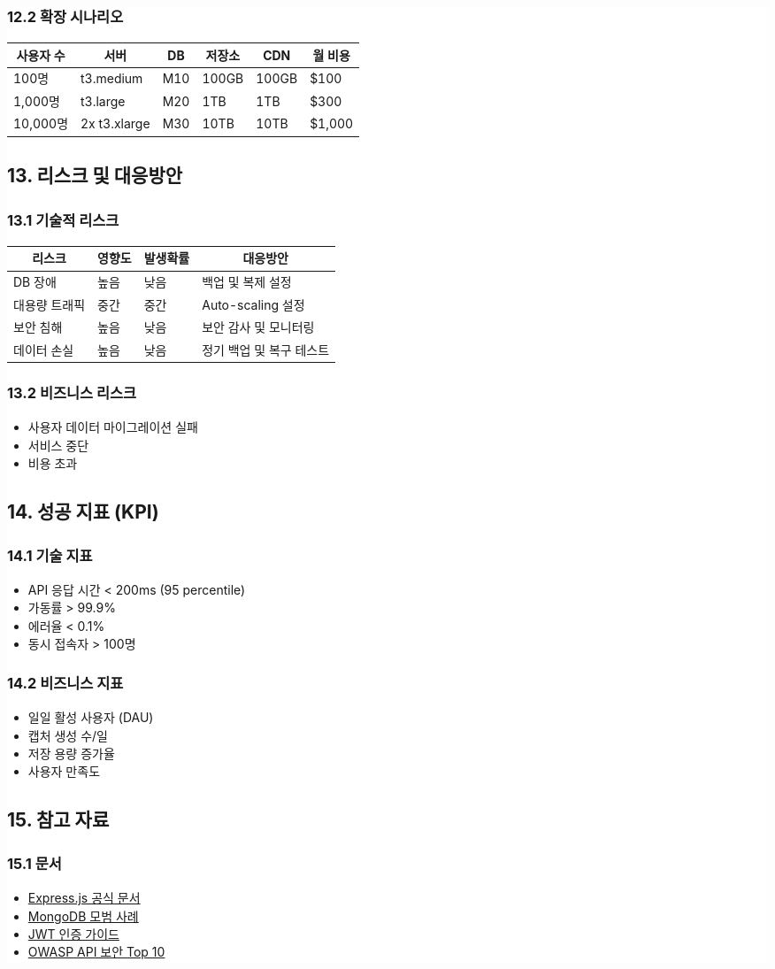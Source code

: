 ### 12.2 확장 시나리오
| 사용자 수 | 서버 | DB | 저장소 | CDN | 월 비용 |
|----------|------|-----|--------|-----|---------|
| 100명 | t3.medium | M10 | 100GB | 100GB | $100 |
| 1,000명 | t3.large | M20 | 1TB | 1TB | $300 |
| 10,000명 | 2x t3.xlarge | M30 | 10TB | 10TB | $1,000 |

## 13. 리스크 및 대응방안

### 13.1 기술적 리스크
| 리스크 | 영향도 | 발생확률 | 대응방안 |
|--------|--------|----------|----------|
| DB 장애 | 높음 | 낮음 | 백업 및 복제 설정 |
| 대용량 트래픽 | 중간 | 중간 | Auto-scaling 설정 |
| 보안 침해 | 높음 | 낮음 | 보안 감사 및 모니터링 |
| 데이터 손실 | 높음 | 낮음 | 정기 백업 및 복구 테스트 |

### 13.2 비즈니스 리스크
- 사용자 데이터 마이그레이션 실패
- 서비스 중단
- 비용 초과

## 14. 성공 지표 (KPI)

### 14.1 기술 지표
- API 응답 시간 < 200ms (95 percentile)
- 가동률 > 99.9%
- 에러율 < 0.1%
- 동시 접속자 > 100명

### 14.2 비즈니스 지표
- 일일 활성 사용자 (DAU)
- 캡처 생성 수/일
- 저장 용량 증가율
- 사용자 만족도

## 15. 참고 자료

### 15.1 문서
- [Express.js 공식 문서](https://expressjs.com/)
- [MongoDB 모범 사례](https://www.mongodb.com/docs/manual/best-practices/)
- [JWT 인증 가이드](https://jwt.io/introduction)
- [OWASP API 보안 Top 10](https://owasp.org/www-project-api-security/)
